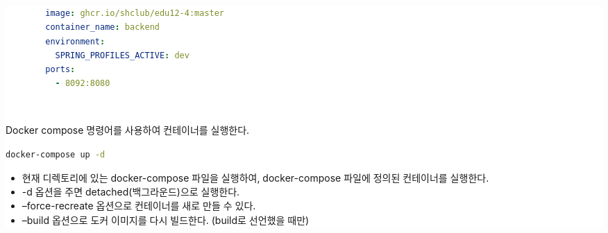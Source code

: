```yaml
        image: ghcr.io/shclub/edu12-4:master
        container_name: backend
        environment:
          SPRING_PROFILES_ACTIVE: dev
        ports:
          - 8092:8080
```  
<br/>

Docker compose 명령어를 사용하여 컨테이너를 실행한다.

```bash
docker-compose up -d
```  

- 현재 디렉토리에 있는 docker-compose 파일을 실행하여, docker-compose 파일에 정의된 컨테이너를 실행한다.
- -d 옵션을 주면 detached(백그라운드)으로 실행한다.
- –force-recreate 옵션으로 컨테이너를 새로 만들 수 있다.
- –build 옵션으로 도커 이미지를 다시 빌드한다. (build로 선언했을 때만)  

